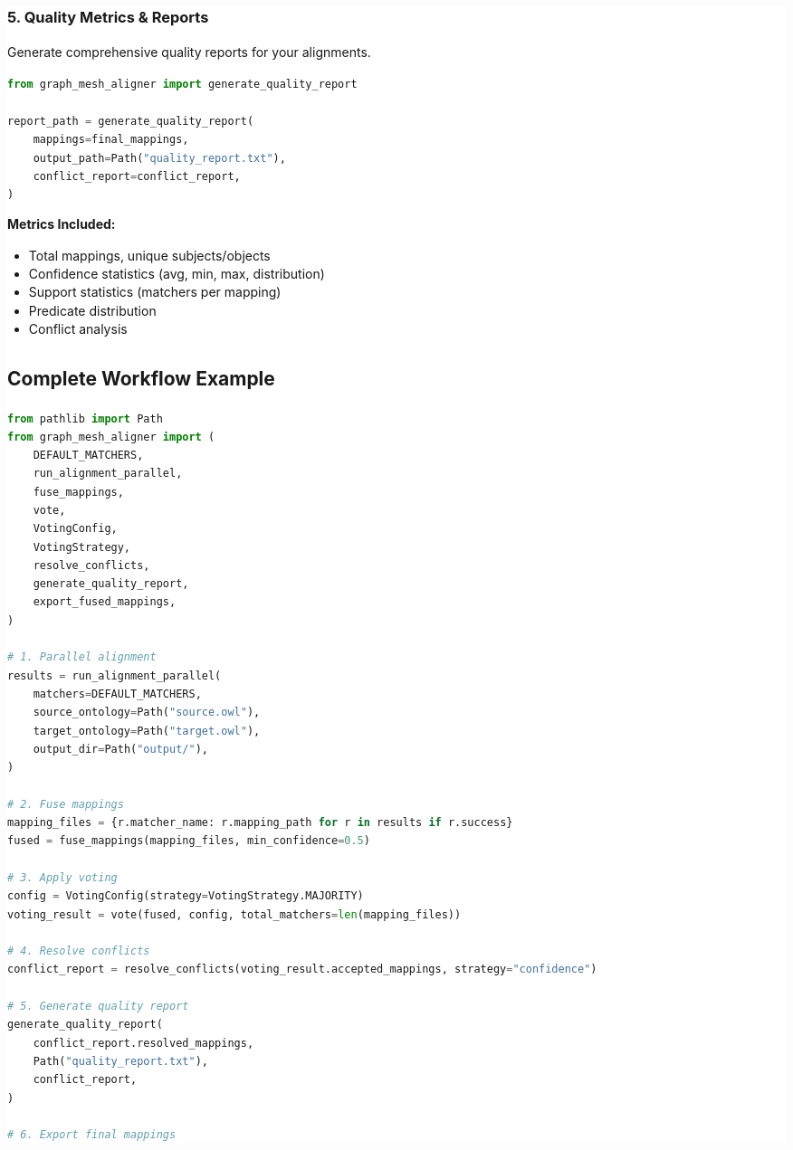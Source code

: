 ### 5. Quality Metrics & Reports

Generate comprehensive quality reports for your alignments.

```python
from graph_mesh_aligner import generate_quality_report

report_path = generate_quality_report(
    mappings=final_mappings,
    output_path=Path("quality_report.txt"),
    conflict_report=conflict_report,
)
```

**Metrics Included:**

- Total mappings, unique subjects/objects
- Confidence statistics (avg, min, max, distribution)
- Support statistics (matchers per mapping)
- Predicate distribution
- Conflict analysis

## Complete Workflow Example

```python
from pathlib import Path
from graph_mesh_aligner import (
    DEFAULT_MATCHERS,
    run_alignment_parallel,
    fuse_mappings,
    vote,
    VotingConfig,
    VotingStrategy,
    resolve_conflicts,
    generate_quality_report,
    export_fused_mappings,
)

# 1. Parallel alignment
results = run_alignment_parallel(
    matchers=DEFAULT_MATCHERS,
    source_ontology=Path("source.owl"),
    target_ontology=Path("target.owl"),
    output_dir=Path("output/"),
)

# 2. Fuse mappings
mapping_files = {r.matcher_name: r.mapping_path for r in results if r.success}
fused = fuse_mappings(mapping_files, min_confidence=0.5)

# 3. Apply voting
config = VotingConfig(strategy=VotingStrategy.MAJORITY)
voting_result = vote(fused, config, total_matchers=len(mapping_files))

# 4. Resolve conflicts
conflict_report = resolve_conflicts(voting_result.accepted_mappings, strategy="confidence")

# 5. Generate quality report
generate_quality_report(
    conflict_report.resolved_mappings,
    Path("quality_report.txt"),
    conflict_report,
)

# 6. Export final mappings
```